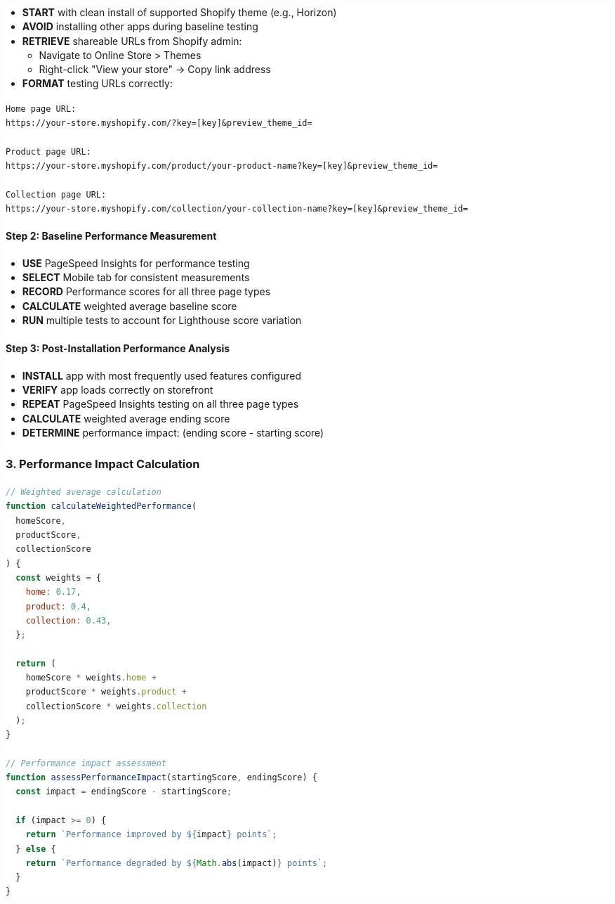 - **START** with clean install of supported Shopify theme (e.g., Horizon)
- **AVOID** installing other apps during baseline testing
- **RETRIEVE** shareable URLs from Shopify admin:
  - Navigate to Online Store > Themes
  - Right-click "View your store" → Copy link address
- **FORMAT** testing URLs correctly:

```text
Home page URL:
https://your-store.myshopify.com/?key=[key]&preview_theme_id=

Product page URL:
https://your-store.myshopify.com/product/your-product-name?key=[key]&preview_theme_id=

Collection page URL:
https://your-store.myshopify.com/collection/your-collection-name?key=[key]&preview_theme_id=
```

#### Step 2: Baseline Performance Measurement

- **USE** PageSpeed Insights for performance testing
- **SELECT** Mobile tab for consistent measurements
- **RECORD** Performance scores for all three page types
- **CALCULATE** weighted average baseline score
- **RUN** multiple tests to account for Lighthouse score variation

#### Step 3: Post-Installation Performance Analysis

- **INSTALL** app with most frequently used features configured
- **VERIFY** app loads correctly on storefront
- **REPEAT** PageSpeed Insights testing on all three page types
- **CALCULATE** weighted average ending score
- **DETERMINE** performance impact: (ending score - starting score)

### 3. Performance Impact Calculation

```javascript
// Weighted average calculation
function calculateWeightedPerformance(
  homeScore,
  productScore,
  collectionScore
) {
  const weights = {
    home: 0.17,
    product: 0.4,
    collection: 0.43,
  };

  return (
    homeScore * weights.home +
    productScore * weights.product +
    collectionScore * weights.collection
  );
}

// Performance impact assessment
function assessPerformanceImpact(startingScore, endingScore) {
  const impact = endingScore - startingScore;

  if (impact >= 0) {
    return `Performance improved by ${impact} points`;
  } else {
    return `Performance degraded by ${Math.abs(impact)} points`;
  }
}
```